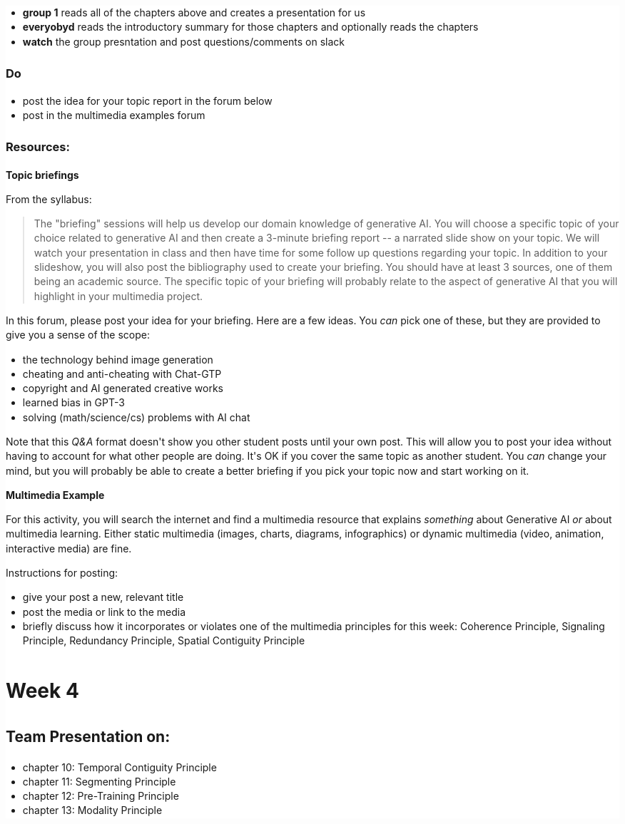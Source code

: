- **group 1** reads all of the chapters above and creates a presentation for us
- **everyobyd** reads the introductory summary for those chapters and optionally reads the chapters
- **watch** the group presntation and post questions/comments on slack

### **Do**

- post the idea for your topic report in the forum below
- post in the multimedia examples forum


### **Resources:**

**Topic briefings**

From the syllabus:

> The "briefing" sessions will help us develop our domain knowledge of generative AI. You will choose a specific topic of your choice related to generative AI and then create a 3-minute briefing report -- a narrated slide show on your topic. We will watch your presentation in class and then have time for some follow up questions regarding your topic. In addition to your slideshow, you will also post the bibliography used to create your briefing. You should have at least 3 sources, one of them being an academic source. The specific topic of your briefing will probably relate to the aspect of generative AI that you will highlight in your multimedia project.

In this forum, please post your idea for your briefing. Here are a few ideas. You _can_ pick one of these, but they are provided to give you a sense of the scope:

- the technology behind image generation
- cheating and anti-cheating with Chat-GTP
- copyright and AI generated creative works
- learned bias in GPT-3
- solving (math/science/cs) problems with AI chat

Note that this _Q&A_ format doesn't show you other student posts until your own post. This will allow you to post your idea without having to account for what other people are doing. It's OK if you cover the same topic as another student. You _can_ change your mind, but you will probably be able to create a better briefing if you pick your topic now and start working on it.


**Multimedia Example**

For this activity, you will search the internet and find a multimedia resource that explains _something_ about Generative AI _or_ about multimedia learning. Either static multimedia (images, charts, diagrams, infographics) or dynamic multimedia (video, animation, interactive media) are fine.

Instructions for posting:

- give your post a new, relevant title
- post the media or link to the media
- briefly discuss how it incorporates or violates one of the multimedia principles for this week: Coherence Principle, Signaling Principle, Redundancy Principle, Spatial Contiguity Principle


Week 4
======

Team Presentation on:
---------------------
- chapter 10: Temporal Contiguity Principle
- chapter 11: Segmenting Principle
- chapter 12: Pre-Training Principle
- chapter 13: Modality Principle
